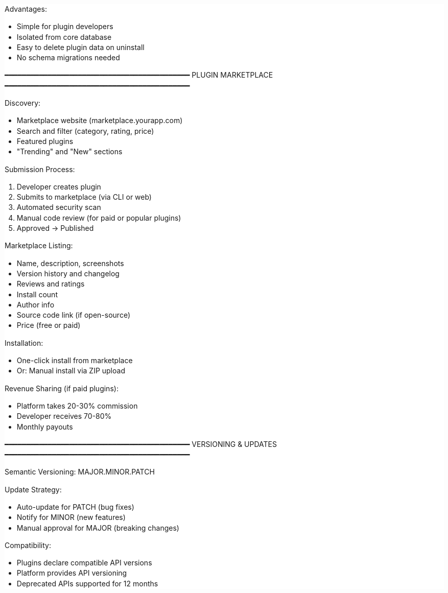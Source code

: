 Advantages:
- Simple for plugin developers
- Isolated from core database
- Easy to delete plugin data on uninstall
- No schema migrations needed

━━━━━━━━━━━━━━━━━━━━━━━━━━━━━━━━━━━━━━━━━━━
PLUGIN MARKETPLACE
━━━━━━━━━━━━━━━━━━━━━━━━━━━━━━━━━━━━━━━━━━━

Discovery:
- Marketplace website (marketplace.yourapp.com)
- Search and filter (category, rating, price)
- Featured plugins
- "Trending" and "New" sections

Submission Process:
1. Developer creates plugin
2. Submits to marketplace (via CLI or web)
3. Automated security scan
4. Manual code review (for paid or popular plugins)
5. Approved → Published

Marketplace Listing:
- Name, description, screenshots
- Version history and changelog
- Reviews and ratings
- Install count
- Author info
- Source code link (if open-source)
- Price (free or paid)

Installation:
- One-click install from marketplace
- Or: Manual install via ZIP upload

Revenue Sharing (if paid plugins):
- Platform takes 20-30% commission
- Developer receives 70-80%
- Monthly payouts

━━━━━━━━━━━━━━━━━━━━━━━━━━━━━━━━━━━━━━━━━━━
VERSIONING & UPDATES
━━━━━━━━━━━━━━━━━━━━━━━━━━━━━━━━━━━━━━━━━━━

Semantic Versioning: MAJOR.MINOR.PATCH

Update Strategy:
- Auto-update for PATCH (bug fixes)
- Notify for MINOR (new features)
- Manual approval for MAJOR (breaking changes)

Compatibility:
- Plugins declare compatible API versions
- Platform provides API versioning
- Deprecated APIs supported for 12 months
